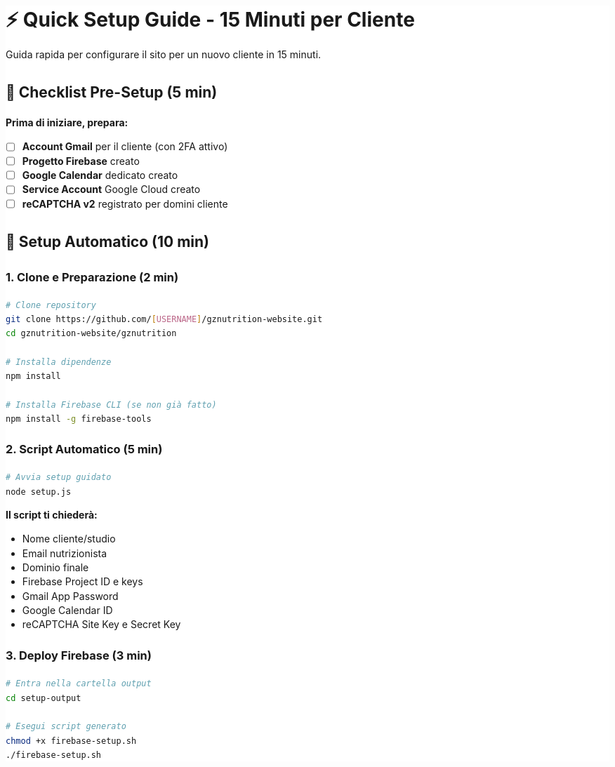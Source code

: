 # ⚡ Quick Setup Guide - 15 Minuti per Cliente

Guida rapida per configurare il sito per un nuovo cliente in 15 minuti.

## 🎯 Checklist Pre-Setup (5 min)

**Prima di iniziare, prepara:**
- [ ] **Account Gmail** per il cliente (con 2FA attivo)
- [ ] **Progetto Firebase** creato
- [ ] **Google Calendar** dedicato creato
- [ ] **Service Account** Google Cloud creato
- [ ] **reCAPTCHA v2** registrato per domini cliente

## 🚀 Setup Automatico (10 min)

### 1. Clone e Preparazione (2 min)
```bash
# Clone repository
git clone https://github.com/[USERNAME]/gznutrition-website.git
cd gznutrition-website/gznutrition

# Installa dipendenze
npm install

# Installa Firebase CLI (se non già fatto)
npm install -g firebase-tools
```

### 2. Script Automatico (5 min)
```bash
# Avvia setup guidato
node setup.js
```

**Il script ti chiederà:**
- Nome cliente/studio
- Email nutrizionista  
- Dominio finale
- Firebase Project ID e keys
- Gmail App Password
- Google Calendar ID
- reCAPTCHA Site Key e Secret Key

### 3. Deploy Firebase (3 min)
```bash
# Entra nella cartella output
cd setup-output

# Esegui script generato
chmod +x firebase-setup.sh
./firebase-setup.sh
```
